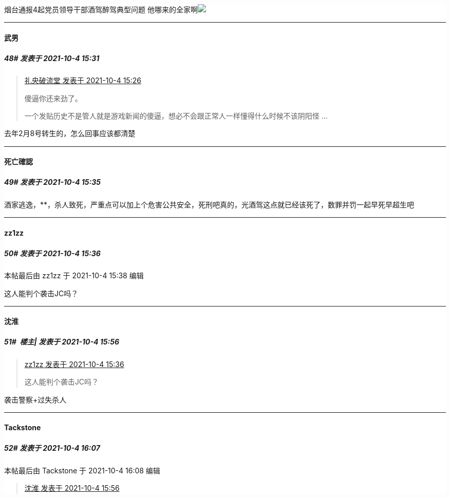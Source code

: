 烟台通报4起党员领导干部酒驾醉驾典型问题</blockquote>
他哪来的全家啊<img src="https://static.saraba1st.com/image/smiley/face2017/068.png" referrerpolicy="no-referrer">


*****

####  武男  
##### 48#       发表于 2021-10-4 15:31


<blockquote><a href="httphttps://bbs.saraba1st.com/2b/forum.php?mod=redirect&amp;goto=findpost&amp;pid=52990752&amp;ptid=2030207" target="_blank">礼央破流堂 发表于 2021-10-4 15:26</a>

傻逼你还来劲了。

一个发贴历史不是管人就是游戏新闻的傻逼，想必不会跟正常人一样懂得什么时候不该阴阳怪 ...</blockquote>
去年2月8号转生的，怎么回事应该都清楚


*****

####  死亡確認  
##### 49#       发表于 2021-10-4 15:35


酒家逃逸，**，杀人致死，严重点可以加上个危害公共安全，死刑吧真的，光酒驾这点就已经该死了，数罪并罚一起早死早超生吧


*****

####  zz1zz  
##### 50#       发表于 2021-10-4 15:36


 本帖最后由 zz1zz 于 2021-10-4 15:38 编辑 

这人能判个袭击JC吗？


*****

####  沈淮  
##### 51#         楼主| 发表于 2021-10-4 15:56


<blockquote><a href="httphttps://bbs.saraba1st.com/2b/forum.php?mod=redirect&amp;goto=findpost&amp;pid=52990845&amp;ptid=2030207" target="_blank">zz1zz 发表于 2021-10-4 15:36</a>

这人能判个袭击JC吗？</blockquote>
袭击警察+过失杀人


*****

####  Tackstone  
##### 52#       发表于 2021-10-4 16:07


 本帖最后由 Tackstone 于 2021-10-4 16:08 编辑 
<blockquote><a href="httphttps://bbs.saraba1st.com/2b/forum.php?mod=redirect&amp;goto=findpost&amp;pid=52991053&amp;ptid=2030207" target="_blank">沈淮 发表于 2021-10-4 15:56</a>

